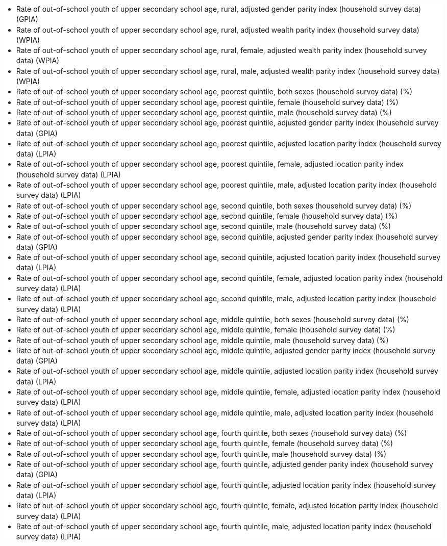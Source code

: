 * Rate of out-of-school youth of upper secondary school age, rural, adjusted gender parity index (household survey data) (GPIA)
* Rate of out-of-school youth of upper secondary school age, rural, adjusted wealth parity index (household survey data) (WPIA)
* Rate of out-of-school youth of upper secondary school age, rural, female, adjusted wealth parity index (household survey data) (WPIA)
* Rate of out-of-school youth of upper secondary school age, rural, male, adjusted wealth parity index (household survey data) (WPIA)
* Rate of out-of-school youth of upper secondary school age, poorest quintile, both sexes (household survey data) (%)
* Rate of out-of-school youth of upper secondary school age, poorest quintile, female (household survey data) (%)
* Rate of out-of-school youth of upper secondary school age, poorest quintile, male (household survey data) (%)
* Rate of out-of-school youth of upper secondary school age, poorest quintile, adjusted gender parity index (household survey data) (GPIA)
* Rate of out-of-school youth of upper secondary school age, poorest quintile, adjusted location parity index (household survey data) (LPIA)
* Rate of out-of-school youth of upper secondary school age, poorest quintile, female, adjusted location parity index (household survey data) (LPIA)
* Rate of out-of-school youth of upper secondary school age, poorest quintile, male, adjusted location parity index (household survey data) (LPIA)
* Rate of out-of-school youth of upper secondary school age, second quintile, both sexes (household survey data) (%)
* Rate of out-of-school youth of upper secondary school age, second quintile, female (household survey data) (%)
* Rate of out-of-school youth of upper secondary school age, second quintile, male (household survey data) (%)
* Rate of out-of-school youth of upper secondary school age, second quintile, adjusted gender parity index (household survey data) (GPIA)
* Rate of out-of-school youth of upper secondary school age, second quintile, adjusted location parity index (household survey data) (LPIA)
* Rate of out-of-school youth of upper secondary school age, second quintile, female, adjusted location parity index (household survey data) (LPIA)
* Rate of out-of-school youth of upper secondary school age, second quintile, male, adjusted location parity index (household survey data) (LPIA)
* Rate of out-of-school youth of upper secondary school age, middle quintile, both sexes (household survey data) (%)
* Rate of out-of-school youth of upper secondary school age, middle quintile, female (household survey data) (%)
* Rate of out-of-school youth of upper secondary school age, middle quintile, male (household survey data) (%)
* Rate of out-of-school youth of upper secondary school age, middle quintile, adjusted gender parity index (household survey data) (GPIA)
* Rate of out-of-school youth of upper secondary school age, middle quintile, adjusted location parity index (household survey data) (LPIA)
* Rate of out-of-school youth of upper secondary school age, middle quintile, female, adjusted location parity index (household survey data) (LPIA)
* Rate of out-of-school youth of upper secondary school age, middle quintile, male, adjusted location parity index (household survey data) (LPIA)
* Rate of out-of-school youth of upper secondary school age, fourth quintile, both sexes (household survey data) (%)
* Rate of out-of-school youth of upper secondary school age, fourth quintile, female (household survey data) (%)
* Rate of out-of-school youth of upper secondary school age, fourth quintile, male (household survey data) (%)
* Rate of out-of-school youth of upper secondary school age, fourth quintile, adjusted gender parity index (household survey data) (GPIA)
* Rate of out-of-school youth of upper secondary school age, fourth quintile, adjusted location parity index (household survey data) (LPIA)
* Rate of out-of-school youth of upper secondary school age, fourth quintile, female, adjusted location parity index (household survey data) (LPIA)
* Rate of out-of-school youth of upper secondary school age, fourth quintile, male, adjusted location parity index (household survey data) (LPIA)